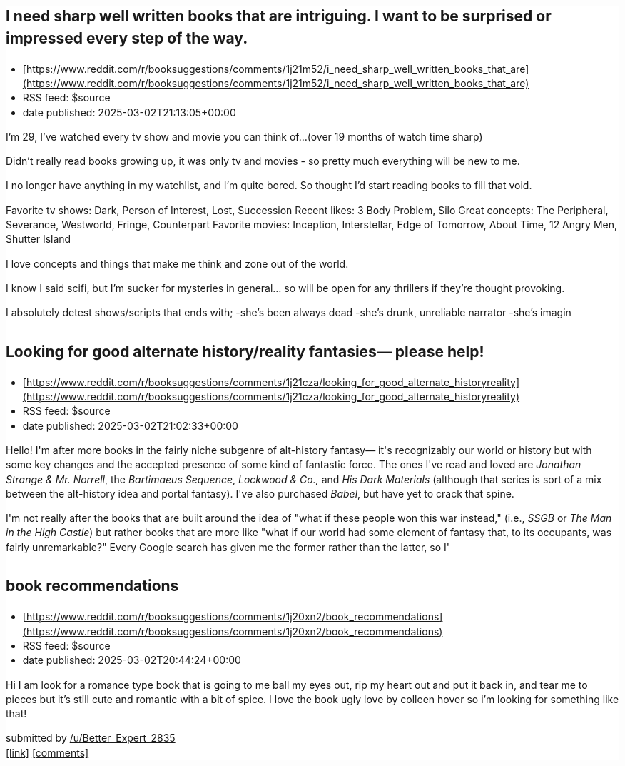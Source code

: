 ## I need sharp well written books that are intriguing. I want to be surprised or impressed every step of the way.
 - [https://www.reddit.com/r/booksuggestions/comments/1j21m52/i_need_sharp_well_written_books_that_are](https://www.reddit.com/r/booksuggestions/comments/1j21m52/i_need_sharp_well_written_books_that_are)
 - RSS feed: $source
 - date published: 2025-03-02T21:13:05+00:00

<div class="md"><p>I’m 29, I’ve watched every tv show and movie you can think of…(over 19 months of watch time sharp) </p> <p>Didn’t really read books growing up, it was only tv and movies - so pretty much everything will be new to me. </p> <p>I no longer have anything in my watchlist, and I’m quite bored. So thought I’d start reading books to fill that void.</p> <p>Favorite tv shows: Dark, Person of Interest, Lost, Succession Recent likes: 3 Body Problem, Silo Great concepts: The Peripheral, Severance, Westworld, Fringe, Counterpart Favorite movies: Inception, Interstellar, Edge of Tomorrow, About Time, 12 Angry Men, Shutter Island</p> <p>I love concepts and things that make me think and zone out of the world. </p> <p>I know I said scifi, but I’m sucker for mysteries in general… so will be open for any thrillers if they’re thought provoking.</p> <p>I absolutely detest shows/scripts that ends with; -she’s been always dead -she’s drunk, unreliable narrator -she’s imagin

## Looking for good alternate history/reality fantasies— please help!
 - [https://www.reddit.com/r/booksuggestions/comments/1j21cza/looking_for_good_alternate_historyreality](https://www.reddit.com/r/booksuggestions/comments/1j21cza/looking_for_good_alternate_historyreality)
 - RSS feed: $source
 - date published: 2025-03-02T21:02:33+00:00

<div class="md"><p>Hello! I&#39;m after more books in the fairly niche subgenre of alt-history fantasy— it&#39;s recognizably our world or history but with some key changes and the accepted presence of some kind of fantastic force. The ones I&#39;ve read and loved are <em>Jonathan Strange &amp; Mr. Norrell</em>, the <em>Bartimaeus Sequence</em>, <em>Lockwood &amp; Co.,</em> and <em>His Dark Materials</em> (although that series is sort of a mix between the alt-history idea and portal fantasy). I&#39;ve also purchased <em>Babel</em>, but have yet to crack that spine.</p> <p>I&#39;m not really after the books that are built around the idea of &quot;what if these people won this war instead,&quot; (i.e., <em>SSGB</em> or <em>The Man in the High Castle</em>) but rather books that are more like &quot;what if our world had some element of fantasy that, to its occupants, was fairly unremarkable?&quot; Every Google search has given me the former rather than the latter, so I&#39

## book recommendations
 - [https://www.reddit.com/r/booksuggestions/comments/1j20xn2/book_recommendations](https://www.reddit.com/r/booksuggestions/comments/1j20xn2/book_recommendations)
 - RSS feed: $source
 - date published: 2025-03-02T20:44:24+00:00

<div class="md"><p>Hi I am look for a romance type book that is going to me ball my eyes out, rip my heart out and put it back in, and tear me to pieces but it’s still cute and romantic with a bit of spice. I love the book ugly love by colleen hover so i’m looking for something like that!</p> </div> &#32; submitted by &#32; <a href="https://www.reddit.com/user/Better_Expert_2835"> /u/Better_Expert_2835 </a> <br/> <span><a href="https://www.reddit.com/r/booksuggestions/comments/1j20xn2/book_recommendations/">[link]</a></span> &#32; <span><a href="https://www.reddit.com/r/booksuggestions/comments/1j20xn2/book_recommendations/">[comments]</a></span>
